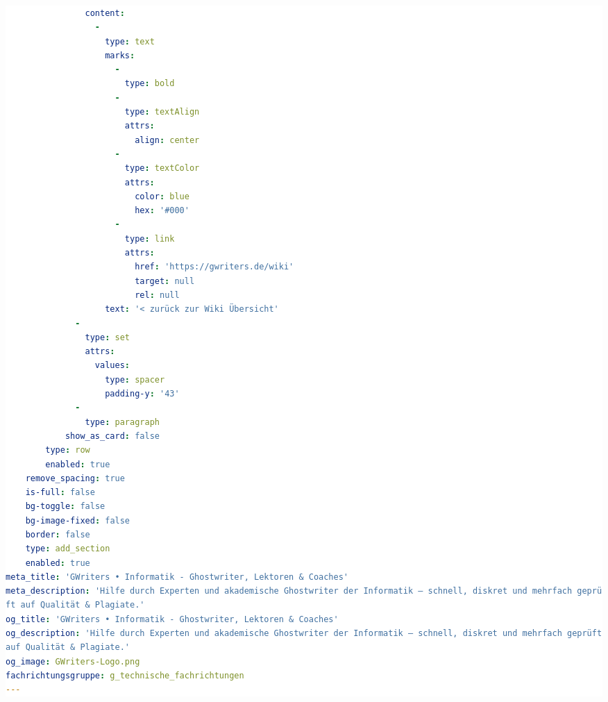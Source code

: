 ```yaml
                content:
                  -
                    type: text
                    marks:
                      -
                        type: bold
                      -
                        type: textAlign
                        attrs:
                          align: center
                      -
                        type: textColor
                        attrs:
                          color: blue
                          hex: '#000'
                      -
                        type: link
                        attrs:
                          href: 'https://gwriters.de/wiki'
                          target: null
                          rel: null
                    text: '< zurück zur Wiki Übersicht'
              -
                type: set
                attrs:
                  values:
                    type: spacer
                    padding-y: '43'
              -
                type: paragraph
            show_as_card: false
        type: row
        enabled: true
    remove_spacing: true
    is-full: false
    bg-toggle: false
    bg-image-fixed: false
    border: false
    type: add_section
    enabled: true
meta_title: 'GWriters • Informatik - Ghostwriter, Lektoren & Coaches'
meta_description: 'Hilfe durch Experten und akademische Ghostwriter der Informatik – schnell, diskret und mehrfach geprüft auf Qualität & Plagiate.'
og_title: 'GWriters • Informatik - Ghostwriter, Lektoren & Coaches'
og_description: 'Hilfe durch Experten und akademische Ghostwriter der Informatik – schnell, diskret und mehrfach geprüft auf Qualität & Plagiate.'
og_image: GWriters-Logo.png
fachrichtungsgruppe: g_technische_fachrichtungen
---
```

